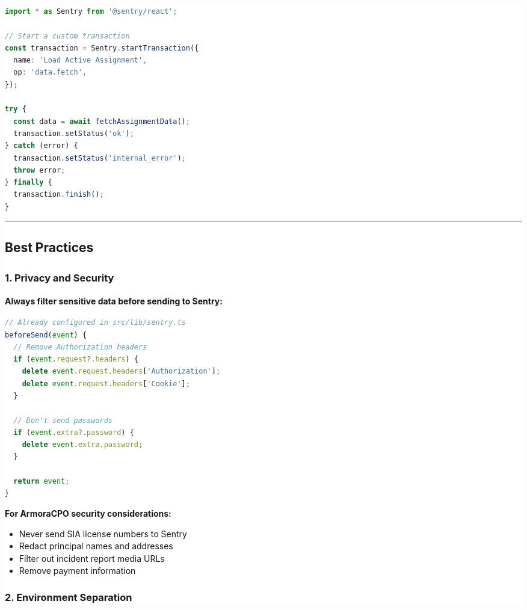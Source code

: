 ```typescript
import * as Sentry from '@sentry/react';

// Start a custom transaction
const transaction = Sentry.startTransaction({
  name: 'Load Active Assignment',
  op: 'data.fetch',
});

try {
  const data = await fetchAssignmentData();
  transaction.setStatus('ok');
} catch (error) {
  transaction.setStatus('internal_error');
  throw error;
} finally {
  transaction.finish();
}
```

---

## Best Practices

### 1. Privacy and Security

**Always filter sensitive data before sending to Sentry:**

```typescript
// Already configured in src/lib/sentry.ts
beforeSend(event) {
  // Remove Authorization headers
  if (event.request?.headers) {
    delete event.request.headers['Authorization'];
    delete event.request.headers['Cookie'];
  }

  // Don't send passwords
  if (event.extra?.password) {
    delete event.extra.password;
  }

  return event;
}
```

**For ArmoraCPO security considerations:**
- Never send SIA license numbers to Sentry
- Redact principal names and addresses
- Filter out incident report media URLs
- Remove payment information

### 2. Environment Separation

